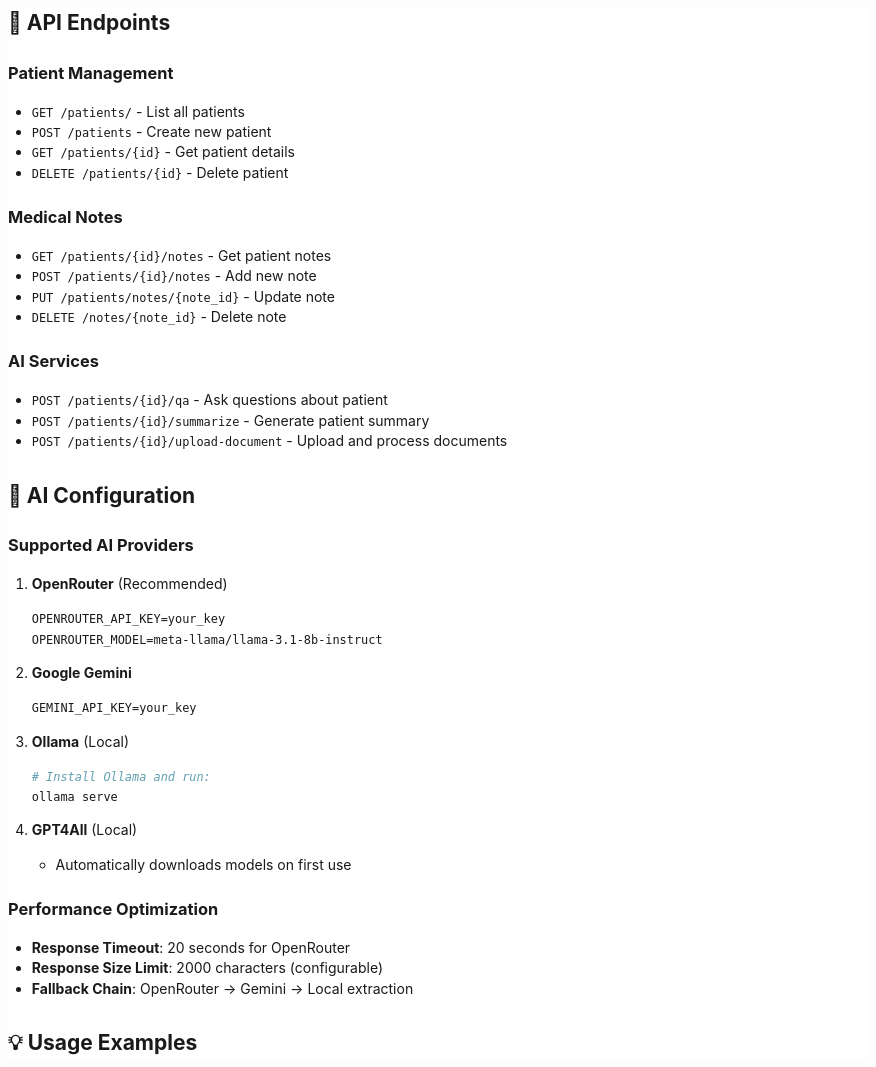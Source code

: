 
## 🔌 API Endpoints

### Patient Management
- `GET /patients/` - List all patients
- `POST /patients` - Create new patient
- `GET /patients/{id}` - Get patient details
- `DELETE /patients/{id}` - Delete patient

### Medical Notes
- `GET /patients/{id}/notes` - Get patient notes
- `POST /patients/{id}/notes` - Add new note
- `PUT /patients/notes/{note_id}` - Update note
- `DELETE /notes/{note_id}` - Delete note

### AI Services
- `POST /patients/{id}/qa` - Ask questions about patient
- `POST /patients/{id}/summarize` - Generate patient summary
- `POST /patients/{id}/upload-document` - Upload and process documents

## 🤖 AI Configuration

### Supported AI Providers

1. **OpenRouter** (Recommended)
   ```env
   OPENROUTER_API_KEY=your_key
   OPENROUTER_MODEL=meta-llama/llama-3.1-8b-instruct
   ```

2. **Google Gemini**
   ```env
   GEMINI_API_KEY=your_key
   ```

3. **Ollama** (Local)
   ```bash
   # Install Ollama and run:
   ollama serve
   ```

4. **GPT4All** (Local)
   - Automatically downloads models on first use

### Performance Optimization
- **Response Timeout**: 20 seconds for OpenRouter
- **Response Size Limit**: 2000 characters (configurable)
- **Fallback Chain**: OpenRouter → Gemini → Local extraction

## 💡 Usage Examples
